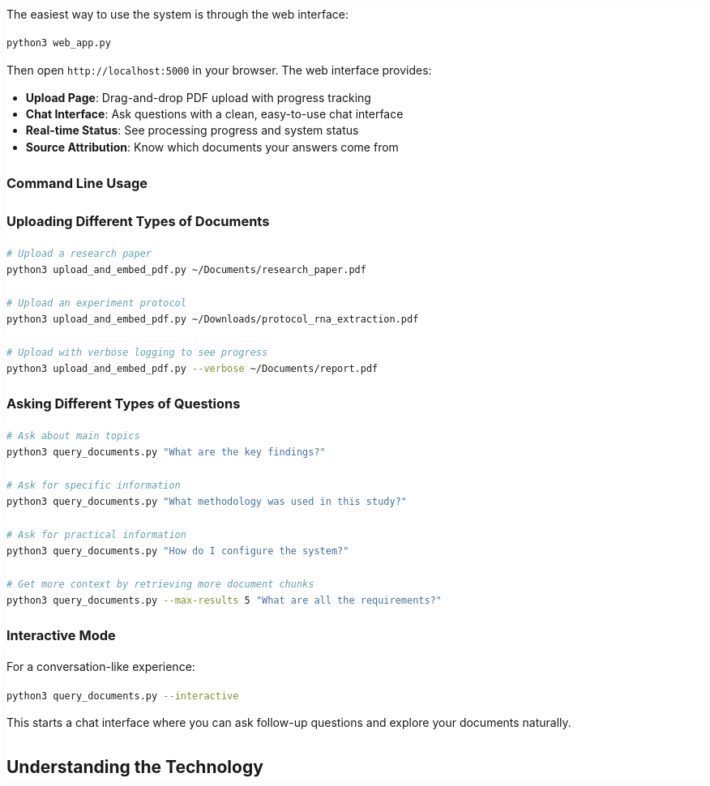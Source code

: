 The easiest way to use the system is through the web interface:

```bash
python3 web_app.py
```

Then open `http://localhost:5000` in your browser. The web interface provides:
- **Upload Page**: Drag-and-drop PDF upload with progress tracking
- **Chat Interface**: Ask questions with a clean, easy-to-use chat interface
- **Real-time Status**: See processing progress and system status
- **Source Attribution**: Know which documents your answers come from

### Command Line Usage

### Uploading Different Types of Documents

```bash
# Upload a research paper
python3 upload_and_embed_pdf.py ~/Documents/research_paper.pdf

# Upload an experiment protocol 
python3 upload_and_embed_pdf.py ~/Downloads/protocol_rna_extraction.pdf

# Upload with verbose logging to see progress
python3 upload_and_embed_pdf.py --verbose ~/Documents/report.pdf
```

### Asking Different Types of Questions

```bash
# Ask about main topics
python3 query_documents.py "What are the key findings?"

# Ask for specific information  
python3 query_documents.py "What methodology was used in this study?"

# Ask for practical information
python3 query_documents.py "How do I configure the system?"

# Get more context by retrieving more document chunks
python3 query_documents.py --max-results 5 "What are all the requirements?"
```

### Interactive Mode

For a conversation-like experience:

```bash
python3 query_documents.py --interactive
```

This starts a chat interface where you can ask follow-up questions and explore your documents naturally.

## Understanding the Technology
